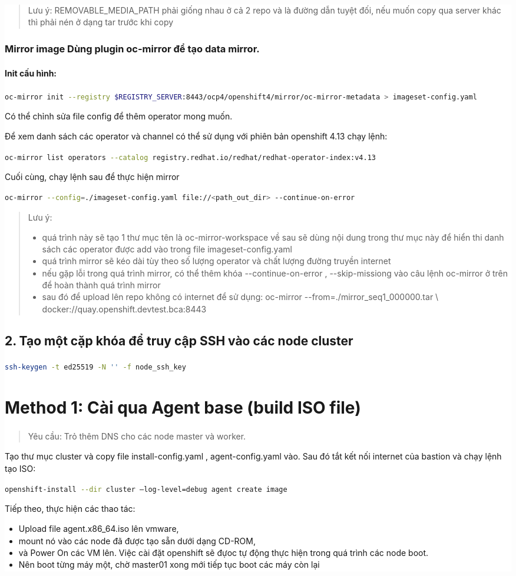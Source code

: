 > Lưu ý: REMOVABLE_MEDIA_PATH phải giống nhau ở cả 2 repo và là đường dẫn tuyệt đối, nếu muốn copy qua server khác thì phải nén ở dạng tar trước khi copy 

### Mirror image Dùng plugin oc-mirror để tạo data mirror.

#### Init cấu hình:

```sh
oc-mirror init --registry $REGISTRY_SERVER:8443/ocp4/openshift4/mirror/oc-mirror-metadata > imageset-config.yaml
```

Có thể chỉnh sửa file config để thêm operator mong muốn.

Để xem danh sách các operator và channel có thể sử dụng với phiên bản openshift 4.13 chạy lệnh:
```sh
oc-mirror list operators --catalog registry.redhat.io/redhat/redhat-operator-index:v4.13
```

Cuối cùng, chạy lệnh sau để thực hiện mirror

```sh
oc-mirror --config=./imageset-config.yaml file://<path_out_dir> --continue-on-error
```

> Lưu ý:
> - quá trình này sẽ tạo 1 thư mục tên là oc-mirror-workspace về sau sẽ dùng nội dung trong thư mục này để hiển thi danh sách các operator được add vào trong file imageset-config.yaml
> - quá trình mirror sẽ kéo dài tùy theo số lượng operator và chất lượng đường truyền internet
> - nếu gặp lỗi trong quá trình mirror, có thể thêm khóa --continue-on-error , --skip-missiong vào câu lệnh oc-mirror ở trên để hoàn thành quá trình mirror
> - sau đó để upload lên repo không có internet để sử dụng:
oc-mirror  --from=./mirror_seq1_000000.tar \ docker://quay.openshift.devtest.bca:8443

## 2. Tạo một cặp khóa để truy cập SSH vào các node cluster

```sh
ssh-keygen -t ed25519 -N '' -f node_ssh_key
```

# Method 1: Cài qua Agent base (build ISO file)

> Yêu cầu: Trỏ thêm DNS cho các node master và worker.

Tạo thư mục cluster và copy file install-config.yaml , agent-config.yaml vào. Sau đó tắt kết nối internet của bastion và chạy lệnh tạo ISO:
```sh
openshift-install --dir cluster –log-level=debug agent create image
```

Tiếp theo, thực hiện các thao tác:
- Upload file agent.x86_64.iso lên vmware,
- mount nó vào các node đã được tạo sẵn dưới dạng CD-ROM,
- và Power On các VM lên. Việc cài đặt openshift sẽ đựoc tự động thực hiện trong quá trình các node boot.
- Nên boot từng máy một, chờ master01 xong mới tiếp tục boot các máy còn lại
